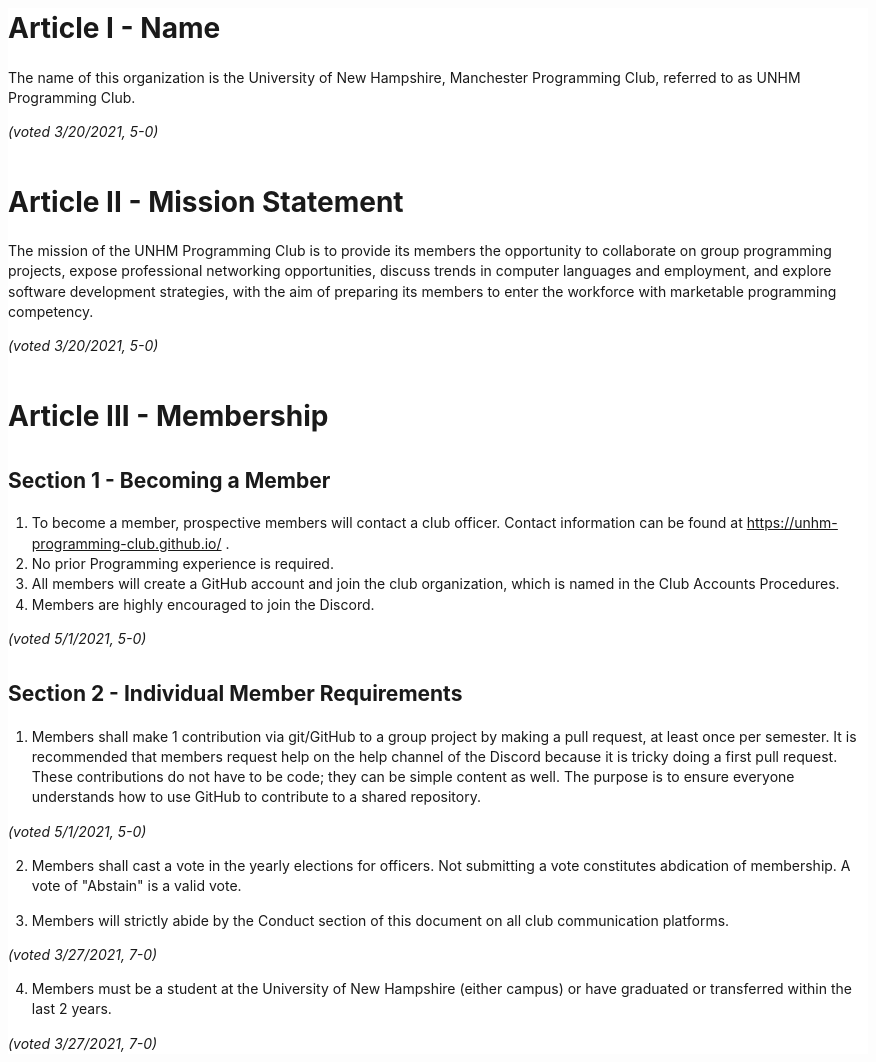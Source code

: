 # Article I - Name

The name of this organization is the University of New Hampshire, Manchester Programming Club, referred to as UNHM Programming Club.

_(voted 3/20/2021, 5-0)_

# Article II - Mission Statement

The mission of the UNHM Programming Club is to provide its members the opportunity to collaborate on group programming projects, expose professional networking opportunities, discuss trends in computer languages and employment, and explore software development strategies, with the aim of preparing its members to enter the workforce with marketable programming competency. 

_(voted 3/20/2021, 5-0)_

# Article III - Membership

## Section 1 - Becoming a Member

1. To become a member, prospective members will contact a club officer. Contact information can be found at https://unhm-programming-club.github.io/ .
2. No prior Programming experience is required.
3. All members will create a GitHub account and join the club organization, which is named in the Club Accounts Procedures.
4. Members are highly encouraged to join the Discord.

_(voted 5/1/2021, 5-0)_

## Section 2 - Individual Member Requirements

1. Members shall make 1 contribution via git/GitHub to a group project by making a pull request, at least once per semester. It is recommended that members request help on the help channel of the Discord because it is tricky doing a first pull request. These contributions do not have to be code; they can be simple content as well. The purpose is to ensure everyone understands how to use GitHub to contribute to a shared repository.

_(voted 5/1/2021, 5-0)_

2. Members shall cast a vote in the yearly elections for officers. Not submitting a vote constitutes abdication of membership. A vote of "Abstain" is a valid vote.

3. Members will strictly abide by the Conduct section of this document on all club communication platforms.

_(voted 3/27/2021, 7-0)_

4. Members must be a student at the University of New Hampshire (either campus) or have graduated or transferred within the last 2 years.

_(voted 3/27/2021, 7-0)_
